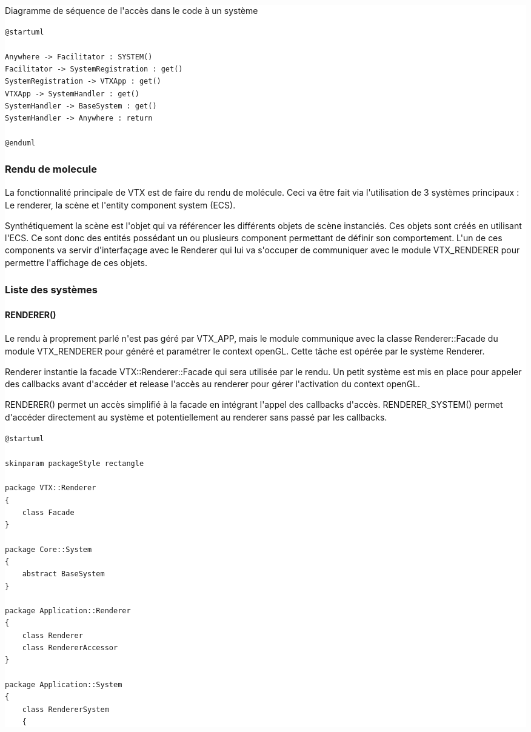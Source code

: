 Diagramme de séquence de l'accès dans le code à un système
```plantuml
@startuml

Anywhere -> Facilitator : SYSTEM()
Facilitator -> SystemRegistration : get()
SystemRegistration -> VTXApp : get()
VTXApp -> SystemHandler : get()
SystemHandler -> BaseSystem : get()
SystemHandler -> Anywhere : return

@enduml
```

### Rendu de molecule

La fonctionnalité principale de VTX est de faire du rendu de molécule. Ceci va être fait via l'utilisation de 3 systèmes principaux : Le renderer, la scène et l'entity component system (ECS).

Synthétiquement la scène est l'objet qui va référencer les différents objets de scène instanciés. Ces objets sont créés en utilisant l'ECS. Ce sont donc des entités possédant un ou plusieurs component permettant de définir son comportement. L'un de ces components va servir d'interfaçage avec le Renderer qui lui va s'occuper de communiquer avec le module VTX_RENDERER pour permettre l'affichage de ces objets.

### Liste des systèmes

#### RENDERER()

Le rendu à proprement parlé n'est pas géré par VTX_APP, mais le module communique avec la classe Renderer::Facade du module VTX_RENDERER pour généré et paramétrer le context openGL.
Cette tâche est opérée par le système Renderer.

Renderer instantie la facade VTX::Renderer::Facade qui sera utilisée par le rendu. Un petit système est mis en place pour appeler des callbacks avant d'accéder et release l'accès au renderer pour gérer l'activation du context openGL.

RENDERER() permet un accès simplifié à la facade en intégrant l'appel des callbacks d'accès.
RENDERER_SYSTEM() permet d'accéder directement au système et potentiellement au renderer sans passé par les callbacks.

```plantuml
@startuml

skinparam packageStyle rectangle

package VTX::Renderer
{
    class Facade
}

package Core::System
{
    abstract BaseSystem
}

package Application::Renderer
{
    class Renderer
    class RendererAccessor
}

package Application::System
{
    class RendererSystem
    {
```